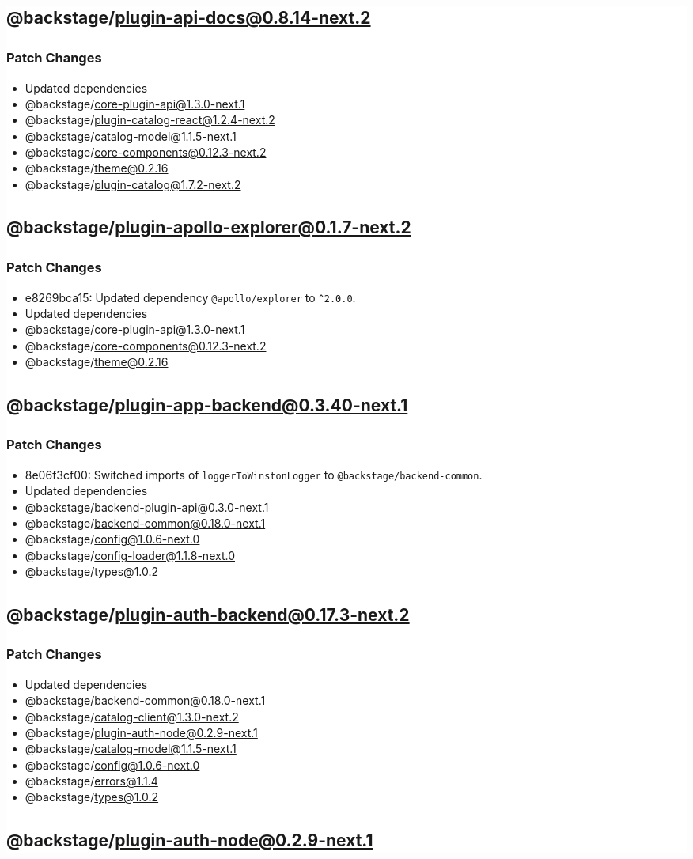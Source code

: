 ## @backstage/plugin-api-docs@0.8.14-next.2

### Patch Changes

- Updated dependencies
 - @backstage/core-plugin-api@1.3.0-next.1
 - @backstage/plugin-catalog-react@1.2.4-next.2
 - @backstage/catalog-model@1.1.5-next.1
 - @backstage/core-components@0.12.3-next.2
 - @backstage/theme@0.2.16
 - @backstage/plugin-catalog@1.7.2-next.2

## @backstage/plugin-apollo-explorer@0.1.7-next.2

### Patch Changes

- e8269bca15: Updated dependency `@apollo/explorer` to `^2.0.0`.
- Updated dependencies
 - @backstage/core-plugin-api@1.3.0-next.1
 - @backstage/core-components@0.12.3-next.2
 - @backstage/theme@0.2.16

## @backstage/plugin-app-backend@0.3.40-next.1

### Patch Changes

- 8e06f3cf00: Switched imports of `loggerToWinstonLogger` to `@backstage/backend-common`.
- Updated dependencies
 - @backstage/backend-plugin-api@0.3.0-next.1
 - @backstage/backend-common@0.18.0-next.1
 - @backstage/config@1.0.6-next.0
 - @backstage/config-loader@1.1.8-next.0
 - @backstage/types@1.0.2

## @backstage/plugin-auth-backend@0.17.3-next.2

### Patch Changes

- Updated dependencies
 - @backstage/backend-common@0.18.0-next.1
 - @backstage/catalog-client@1.3.0-next.2
 - @backstage/plugin-auth-node@0.2.9-next.1
 - @backstage/catalog-model@1.1.5-next.1
 - @backstage/config@1.0.6-next.0
 - @backstage/errors@1.1.4
 - @backstage/types@1.0.2

## @backstage/plugin-auth-node@0.2.9-next.1
